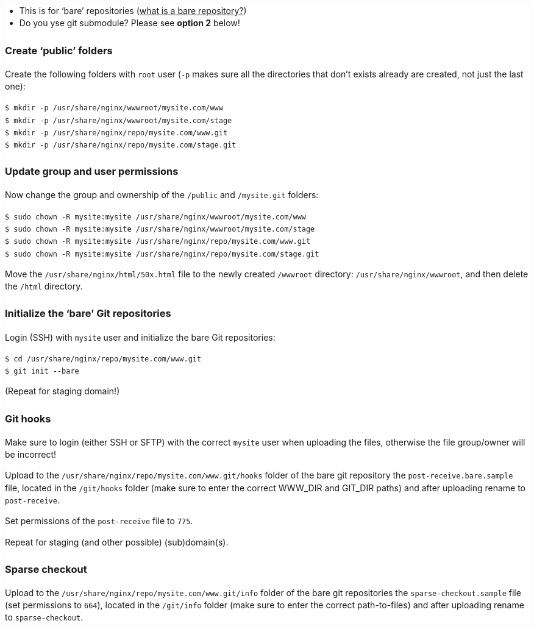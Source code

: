 * This is for ‘bare’ repositories ([what is a bare repository?](http://j.mp/1SeYZAn))
* Do you yse git submodule? Please see **option 2** below!

### Create ‘public’ folders

Create the following folders with `root` user (`-p` makes sure all the directories that don’t exists already are created, not just the last one):

```
$ mkdir -p /usr/share/nginx/wwwroot/mysite.com/www
$ mkdir -p /usr/share/nginx/wwwroot/mysite.com/stage
$ mkdir -p /usr/share/nginx/repo/mysite.com/www.git
$ mkdir -p /usr/share/nginx/repo/mysite.com/stage.git
```

### Update group and user permissions

Now change the group and ownership of the `/public` and `/mysite.git` folders:

```
$ sudo chown -R mysite:mysite /usr/share/nginx/wwwroot/mysite.com/www
$ sudo chown -R mysite:mysite /usr/share/nginx/wwwroot/mysite.com/stage
$ sudo chown -R mysite:mysite /usr/share/nginx/repo/mysite.com/www.git
$ sudo chown -R mysite:mysite /usr/share/nginx/repo/mysite.com/stage.git
```

Move the `/usr/share/nginx/html/50x.html` file to the newly created `/wwwroot` directory: `/usr/share/nginx/wwwroot`, and then delete the `/html` directory.

### Initialize the ‘bare’ Git repositories

Login (SSH) with `mysite` user and initialize the bare Git repositories:

```
$ cd /usr/share/nginx/repo/mysite.com/www.git
$ git init --bare
```

(Repeat for staging domain!)

### Git hooks

Make sure to login (either SSH or SFTP) with the correct `mysite` user when uploading the files, otherwise the file group/owner will be incorrect!

Upload to the `/usr/share/nginx/repo/mysite.com/www.git/hooks` folder of the bare git repository the `post-receive.bare.sample` file, located in the `/git/hooks` folder (make sure to enter the correct WWW_DIR and GIT_DIR paths) and after uploading rename to `post-receive`.

Set permissions of the `post-receive` file to `775`.

Repeat for staging (and other possible) (sub)domain(s).

### Sparse checkout

Upload to the `/usr/share/nginx/repo/mysite.com/www.git/info` folder of the bare git repositories the `sparse-checkout.sample` file (set permissions to `664`), located in the `/git/info` folder (make sure to enter the correct path-to-files) and after uploading rename to `sparse-checkout`.

